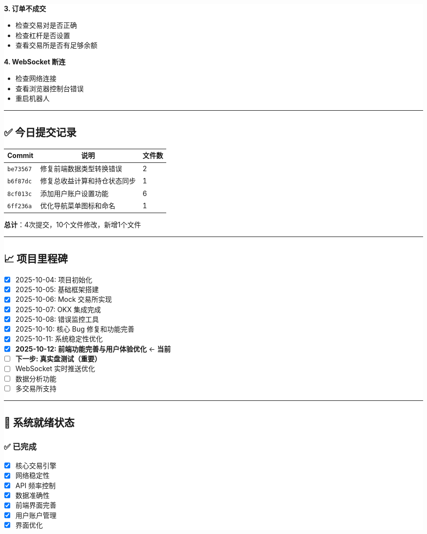 **3. 订单不成交**
- 检查交易对是否正确
- 检查杠杆是否设置
- 查看交易所是否有足够余额

**4. WebSocket 断连**
- 检查网络连接
- 查看浏览器控制台错误
- 重启机器人

---

## ✅ 今日提交记录

| Commit | 说明 | 文件数 |
|--------|------|--------|
| `be73567` | 修复前端数据类型转换错误 | 2 |
| `b6f87dc` | 修复总收益计算和持仓状态同步 | 1 |
| `8cf013c` | 添加用户账户设置功能 | 6 |
| `6ff236a` | 优化导航菜单图标和命名 | 1 |

**总计**：4次提交，10个文件修改，新增1个文件

---

## 📈 项目里程碑

- [x] 2025-10-04: 项目初始化
- [x] 2025-10-05: 基础框架搭建
- [x] 2025-10-06: Mock 交易所实现
- [x] 2025-10-07: OKX 集成完成
- [x] 2025-10-08: 错误监控工具
- [x] 2025-10-10: 核心 Bug 修复和功能完善
- [x] 2025-10-11: 系统稳定性优化
- [x] **2025-10-12: 前端功能完善与用户体验优化** ← **当前**
- [ ] **下一步: 真实盘测试（重要）**
- [ ] WebSocket 实时推送优化
- [ ] 数据分析功能
- [ ] 多交易所支持

---

## 🎯 系统就绪状态

### ✅ 已完成
- [x] 核心交易引擎
- [x] 网络稳定性
- [x] API 频率控制
- [x] 数据准确性
- [x] 前端界面完善
- [x] 用户账户管理
- [x] 界面优化
